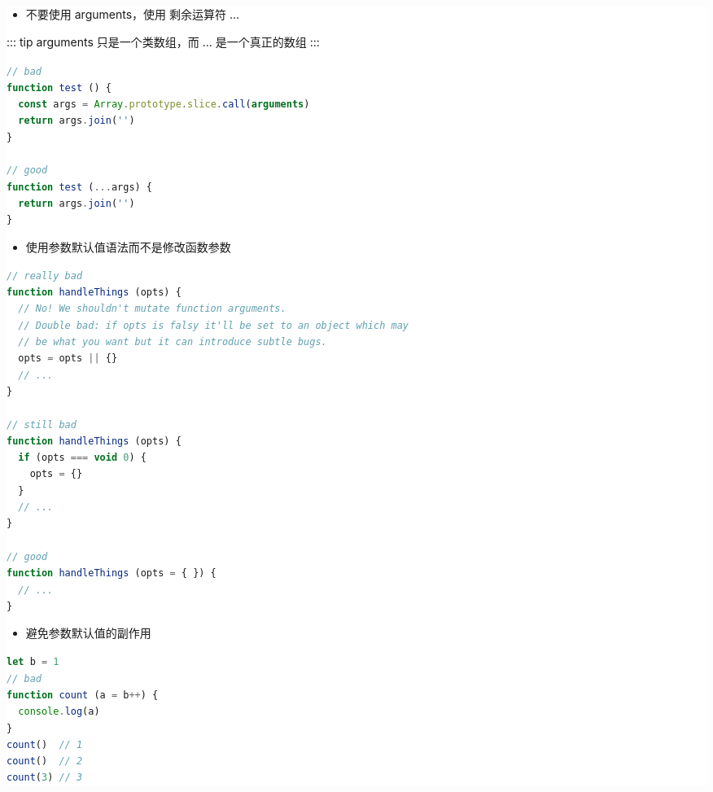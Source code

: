 * 不要使用 arguments，使用 剩余运算符 ...

::: tip
arguments 只是一个类数组，而 ... 是一个真正的数组
:::

```js
// bad
function test () {
  const args = Array.prototype.slice.call(arguments)
  return args.join('')
}

// good
function test (...args) {
  return args.join('')
}
```

* 使用参数默认值语法而不是修改函数参数 

```js
// really bad
function handleThings (opts) {
  // No! We shouldn't mutate function arguments.
  // Double bad: if opts is falsy it'll be set to an object which may
  // be what you want but it can introduce subtle bugs.
  opts = opts || {}
  // ...
}

// still bad
function handleThings (opts) {
  if (opts === void 0) {
    opts = {}
  }
  // ...
}

// good
function handleThings (opts = { }) {
  // ...
}
```


* 避免参数默认值的副作用

```js
let b = 1
// bad
function count (a = b++) {
  console.log(a)
}
count()  // 1
count()  // 2
count(3) // 3
```
